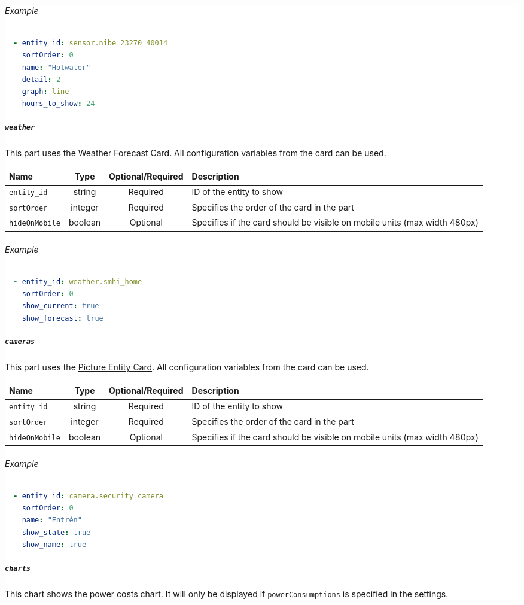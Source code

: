 ###### Example

```yaml
  - entity_id: sensor.nibe_23270_40014
    sortOrder: 0
    name: "Hotwater"
    detail: 2
    graph: line
    hours_to_show: 24
```

##### `weather`
This part uses the [Weather Forecast Card](https://www.home-assistant.io/dashboards/weather-forecast/). All configuration variables from the card can be used.

| Name            | Type      | Optional/Required | Description            |
|:----------------|:---------:|:-----------------:|:-----------------------|
| `entity_id`     | string    | Required          | ID of the entity to show  |
| `sortOrder`     | integer   | Required          | Specifies the order of the card in the part | 
| `hideOnMobile`  | boolean   | Optional          | Specifies if the card should be visible on mobile units (max width 480px)  |

###### Example

```yaml
  - entity_id: weather.smhi_home
    sortOrder: 0
    show_current: true
    show_forecast: true
```

##### `cameras`
This part uses the [Picture Entity Card](https://www.home-assistant.io/dashboards/picture-entity/). All configuration variables from the card can be used.

| Name            | Type      | Optional/Required | Description            |
|:----------------|:---------:|:-----------------:|:-----------------------|
| `entity_id`     | string    | Required          | ID of the entity to show  |
| `sortOrder`     | integer   | Required          | Specifies the order of the card in the part | 
| `hideOnMobile`  | boolean   | Optional          | Specifies if the card should be visible on mobile units (max width 480px)  |

###### Example

```yaml
  - entity_id: camera.security_camera
    sortOrder: 0
    name: "Entrén"
    show_state: true
    show_name: true
```

##### `charts`
This chart shows the power costs chart. It will only be displayed if [`powerConsumptions`](#power-consumption-segments) is specified in the settings.
